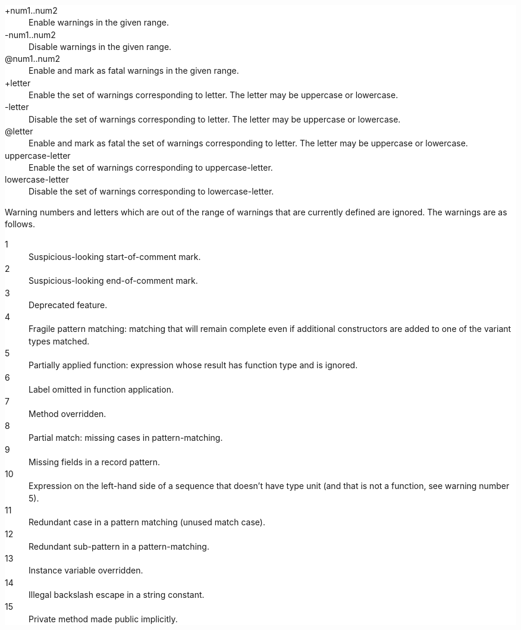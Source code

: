 </dd><dt class="dt-description"><span class="c016"><span class="c006">+</span><span class="c012">num1</span>..<span class="c012">num2</span></span></dt><dd class="dd-description"> Enable warnings in the given range.
</dd><dt class="dt-description"><span class="c016"><span class="c006">-</span><span class="c012">num1</span>..<span class="c012">num2</span></span></dt><dd class="dd-description"> Disable warnings in the given range.
</dd><dt class="dt-description"><span class="c016"><span class="c006">@</span><span class="c012">num1</span>..<span class="c012">num2</span></span></dt><dd class="dd-description"> Enable and mark as fatal warnings in
the given range.
</dd><dt class="dt-description"><span class="c016"><span class="c006">+</span><span class="c012">letter</span></span></dt><dd class="dd-description"> Enable the set of warnings corresponding to
<span class="c012">letter</span>. The letter may be uppercase or lowercase.
</dd><dt class="dt-description"><span class="c016"><span class="c006">-</span><span class="c012">letter</span></span></dt><dd class="dd-description"> Disable the set of warnings corresponding to
<span class="c012">letter</span>. The letter may be uppercase or lowercase.
</dd><dt class="dt-description"><span class="c016"><span class="c006">@</span><span class="c012">letter</span></span></dt><dd class="dd-description"> Enable and mark as fatal the set of warnings
corresponding to <span class="c012">letter</span>. The letter may be uppercase or
lowercase.
</dd><dt class="dt-description"><span class="c014">uppercase-letter</span></dt><dd class="dd-description"> Enable the set of warnings corresponding
to <span class="c012">uppercase-letter</span>.
</dd><dt class="dt-description"><span class="c014">lowercase-letter</span></dt><dd class="dd-description"> Disable the set of warnings corresponding
to <span class="c012">lowercase-letter</span>.
</dd></dl><p>Warning numbers and letters which are out of the range of warnings
that are currently defined are ignored. The warnings are as follows.
</p><dl class="description"><dt class="dt-description">
<span class="c016">1</span></dt><dd class="dd-description"> Suspicious-looking start-of-comment mark.
</dd><dt class="dt-description"><span class="c016">2</span></dt><dd class="dd-description"> Suspicious-looking end-of-comment mark.
</dd><dt class="dt-description"><span class="c016">3</span></dt><dd class="dd-description"> Deprecated feature.
</dd><dt class="dt-description"><span class="c016">4</span></dt><dd class="dd-description"> Fragile pattern matching: matching that will remain complete even
if additional constructors are added to one of the variant types
matched.
</dd><dt class="dt-description"><span class="c016">5</span></dt><dd class="dd-description"> Partially applied function: expression whose result has function
type and is ignored.
</dd><dt class="dt-description"><span class="c016">6</span></dt><dd class="dd-description"> Label omitted in function application.
</dd><dt class="dt-description"><span class="c016">7</span></dt><dd class="dd-description"> Method overridden.
</dd><dt class="dt-description"><span class="c016">8</span></dt><dd class="dd-description"> Partial match: missing cases in pattern-matching.
</dd><dt class="dt-description"><span class="c016">9</span></dt><dd class="dd-description"> Missing fields in a record pattern.
</dd><dt class="dt-description"><span class="c016">10</span></dt><dd class="dd-description"> Expression on the left-hand side of a sequence that doesn’t have type
<span class="c006">unit</span> (and that is not a function, see warning number 5).
</dd><dt class="dt-description"><span class="c016">11</span></dt><dd class="dd-description"> Redundant case in a pattern matching (unused match case).
</dd><dt class="dt-description"><span class="c016">12</span></dt><dd class="dd-description"> Redundant sub-pattern in a pattern-matching.
</dd><dt class="dt-description"><span class="c016">13</span></dt><dd class="dd-description"> Instance variable overridden.
</dd><dt class="dt-description"><span class="c016">14</span></dt><dd class="dd-description"> Illegal backslash escape in a string constant.
</dd><dt class="dt-description"><span class="c016">15</span></dt><dd class="dd-description"> Private method made public implicitly.